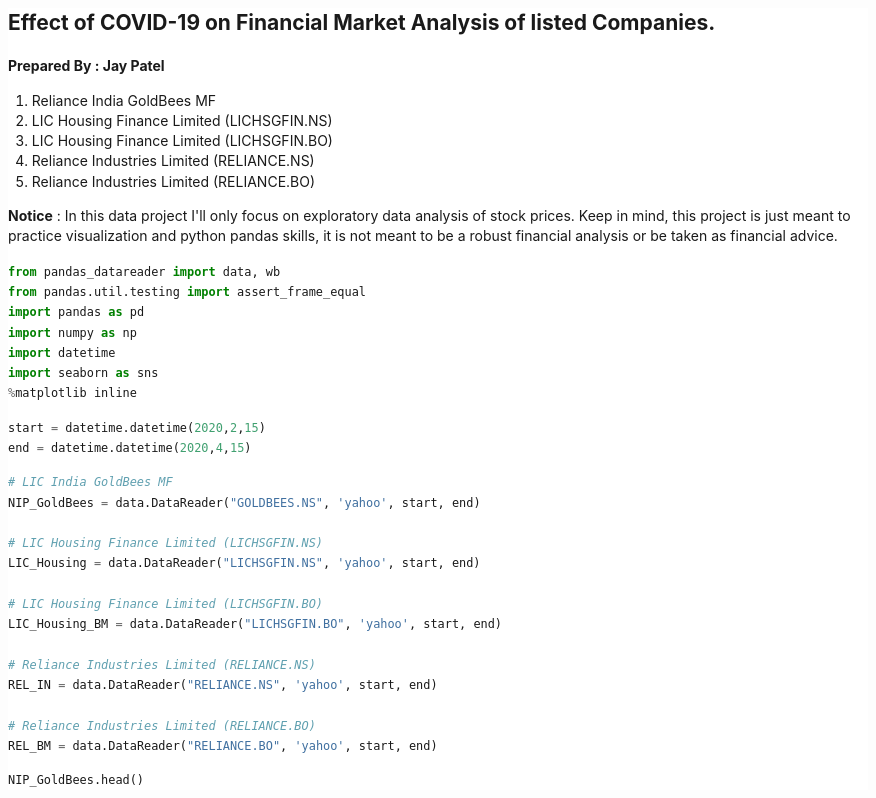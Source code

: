 ## Effect of COVID-19 on Financial Market Analysis of listed Companies.

**Prepared By : Jay Patel**

1. Reliance India GoldBees MF
2. LIC Housing Finance Limited (LICHSGFIN.NS)
3. LIC Housing Finance Limited (LICHSGFIN.BO)
4. Reliance Industries Limited (RELIANCE.NS)
5. Reliance Industries Limited (RELIANCE.BO)

**Notice** : In this data project I'll only focus on exploratory data analysis of stock prices. Keep in mind, this project is just meant to practice visualization and python pandas skills, it is not meant to be a robust financial analysis or be taken as financial advice.


```python
from pandas_datareader import data, wb
from pandas.util.testing import assert_frame_equal
import pandas as pd
import numpy as np
import datetime
import seaborn as sns
%matplotlib inline
```


```python
start = datetime.datetime(2020,2,15)
end = datetime.datetime(2020,4,15)
```


```python
# LIC India GoldBees MF
NIP_GoldBees = data.DataReader("GOLDBEES.NS", 'yahoo', start, end)

# LIC Housing Finance Limited (LICHSGFIN.NS)
LIC_Housing = data.DataReader("LICHSGFIN.NS", 'yahoo', start, end)

# LIC Housing Finance Limited (LICHSGFIN.BO)
LIC_Housing_BM = data.DataReader("LICHSGFIN.BO", 'yahoo', start, end)

# Reliance Industries Limited (RELIANCE.NS)
REL_IN = data.DataReader("RELIANCE.NS", 'yahoo', start, end)

# Reliance Industries Limited (RELIANCE.BO)
REL_BM = data.DataReader("RELIANCE.BO", 'yahoo', start, end)
```


```python
NIP_GoldBees.head()
```




